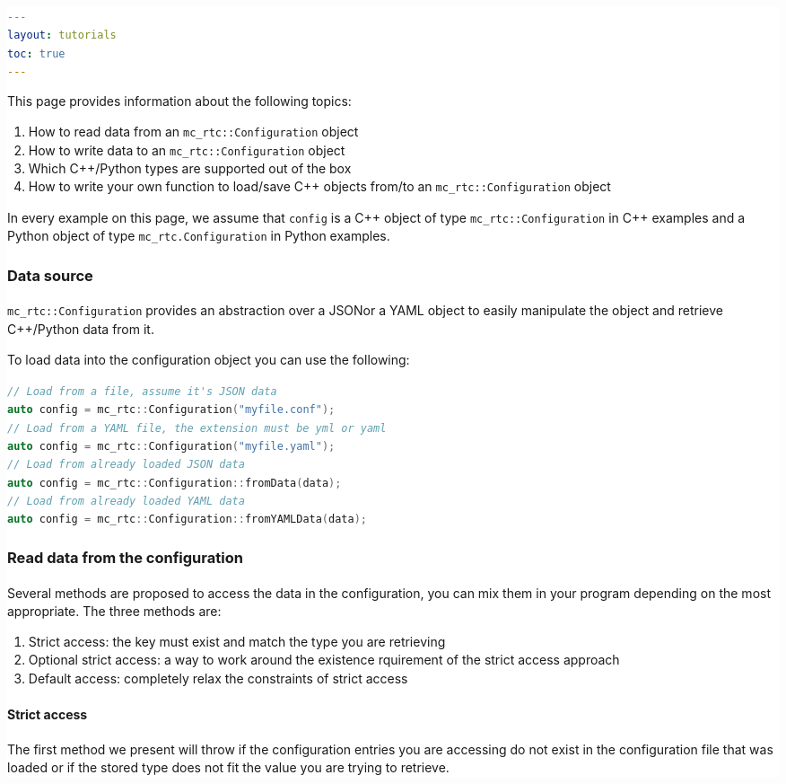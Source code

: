 ```yaml
---
layout: tutorials
toc: true
---
```


This page provides information about the following topics:

1. How to read data from an `mc_rtc::Configuration` object
2. How to write data to an `mc_rtc::Configuration` object
3. Which C++/Python types are supported out of the box
4. How to write your own function to load/save C++ objects
   from/to an `mc_rtc::Configuration` object

In every example on this page, we assume that `config` is a C++
object of type `mc_rtc::Configuration` in C++ examples and a
Python object of type `mc_rtc.Configuration` in Python
examples.

### Data source

`mc_rtc::Configuration` provides an abstraction over a JSONor a YAML object to easily manipulate the object and retrieve C++/Python data from it.

To load data into the configuration object you can use the following:

```cpp
// Load from a file, assume it's JSON data
auto config = mc_rtc::Configuration("myfile.conf");
// Load from a YAML file, the extension must be yml or yaml
auto config = mc_rtc::Configuration("myfile.yaml");
// Load from already loaded JSON data
auto config = mc_rtc::Configuration::fromData(data);
// Load from already loaded YAML data
auto config = mc_rtc::Configuration::fromYAMLData(data);
```

### Read data from the configuration

Several methods are proposed to access the data in the
configuration, you can mix them in your program depending on
the most appropriate. The three methods are:

1. Strict access: the key must exist and match the type you
   are retrieving
2. Optional strict access: a way to work around the existence
   rquirement of the strict access approach
3. Default access: completely relax the constraints of strict
   access

#### Strict access

The first method we present will throw if the configuration
entries you are accessing do not exist in the configuration
file that was loaded or if the stored type does not fit the
value you are trying to retrieve.
